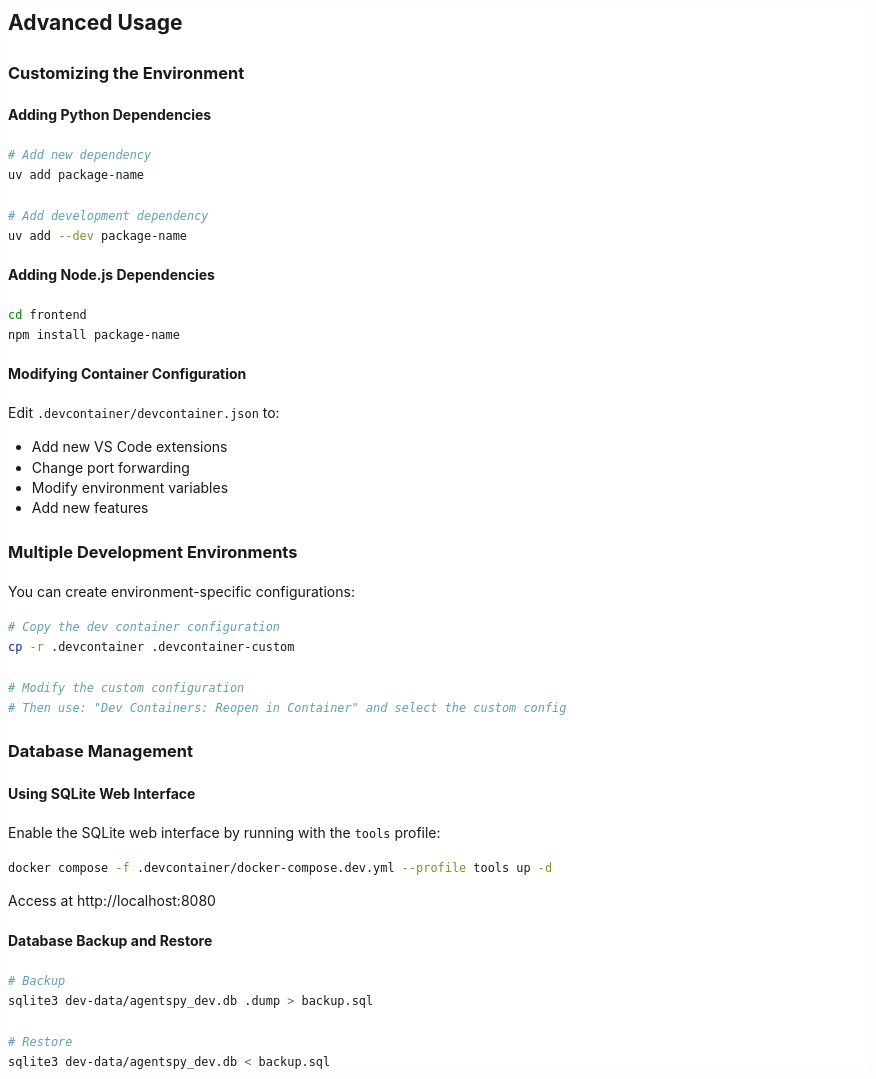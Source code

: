 ## Advanced Usage

### Customizing the Environment

#### Adding Python Dependencies
```bash
# Add new dependency
uv add package-name

# Add development dependency
uv add --dev package-name
```

#### Adding Node.js Dependencies
```bash
cd frontend
npm install package-name
```

#### Modifying Container Configuration
Edit `.devcontainer/devcontainer.json` to:
- Add new VS Code extensions
- Change port forwarding
- Modify environment variables
- Add new features

### Multiple Development Environments

You can create environment-specific configurations:

```bash
# Copy the dev container configuration
cp -r .devcontainer .devcontainer-custom

# Modify the custom configuration
# Then use: "Dev Containers: Reopen in Container" and select the custom config
```

### Database Management

#### Using SQLite Web Interface
Enable the SQLite web interface by running with the `tools` profile:
```bash
docker compose -f .devcontainer/docker-compose.dev.yml --profile tools up -d
```

Access at http://localhost:8080

#### Database Backup and Restore
```bash
# Backup
sqlite3 dev-data/agentspy_dev.db .dump > backup.sql

# Restore
sqlite3 dev-data/agentspy_dev.db < backup.sql
```
